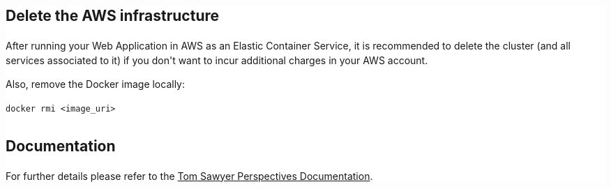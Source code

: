
## Delete the AWS infrastructure

After running your Web Application in AWS as an Elastic Container Service, it is recommended
to delete the cluster (and all services associated to it) if you don't want to incur additional
charges in your AWS account.

Also, remove the Docker image locally:
```shell
docker rmi <image_uri>
```

## Documentation

For further details please refer to the [Tom Sawyer Perspectives Documentation](https://support.tomsawyer.com/docs/tsp.j.11.1.0/graph%20and%20data%20visualization/docs/main/).
